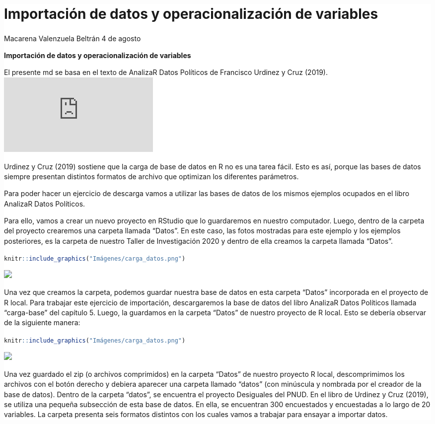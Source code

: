 Importación de datos y operacionalización de variables
================
Macarena Valenzuela Beltrán
4 de agosto

**Importación de datos y operacionalización de variables**

El presente md se basa en el texto de AnalizaR Datos Políticos de
Francisco Urdinez y Cruz
(2019).![](https://arcruz0.github.io/libroadp/carga.html)

Urdinez y Cruz (2019) sostiene que la carga de base de datos en R no es
una tarea fácil. Esto es así, porque las bases de datos siempre
presentan distintos formatos de archivo que optimizan los diferentes
parámetros.

Para poder hacer un ejercicio de descarga vamos a utilizar las bases de
datos de los mismos ejemplos ocupados en el libro AnalizaR Datos
Políticos.

Para ello, vamos a crear un nuevo proyecto en RStudio que lo guardaremos
en nuestro computador. Luego, dentro de la carpeta del proyecto
crearemos una carpeta llamada “Datos”. En este caso, las fotos mostradas
para este ejemplo y los ejemplos posteriores, es la carpeta de nuestro
Taller de Investigación 2020 y dentro de ella creamos la carpeta llamada
“Datos”.

``` r
knitr::include_graphics("Imágenes/carga_datos.png")
```

![](Imágenes/carga_datos.png)

Una vez que creamos la carpeta, podemos guardar nuestra base de datos en
esta carpeta “Datos” incorporada en el proyecto de R local. Para
trabajar este ejercicio de importación, descargaremos la base de datos
del libro AnalizaR Datos Políticos llamada “carga-base” del capítulo 5.
Luego, la guardamos en la carpeta “Datos” de nuestro proyecto de R
local. Esto se debería observar de la siguiente manera:

``` r
knitr::include_graphics("Imágenes/carga_datos.png")
```

![](Imágenes/carga_datos.png)

Una vez guardado el zip (o archivos comprimidos) en la carpeta “Datos”
de nuestro proyecto R local, descomprimimos los archivos con el botón
derecho y debiera aparecer una carpeta llamado “datos” (con minúscula y
nombrada por el creador de la base de datos). Dentro de la carpeta
“datos”, se encuentra el proyecto Desiguales del PNUD. En el libro de
Urdinez y Cruz (2019), se utiliza una pequeña subsección de esta base de
datos. En ella, se encuentran 300 encuestados y encuestadas a lo largo
de 20 variables. La carpeta presenta seis formatos distintos con los
cuales vamos a trabajar para ensayar a importar datos.
